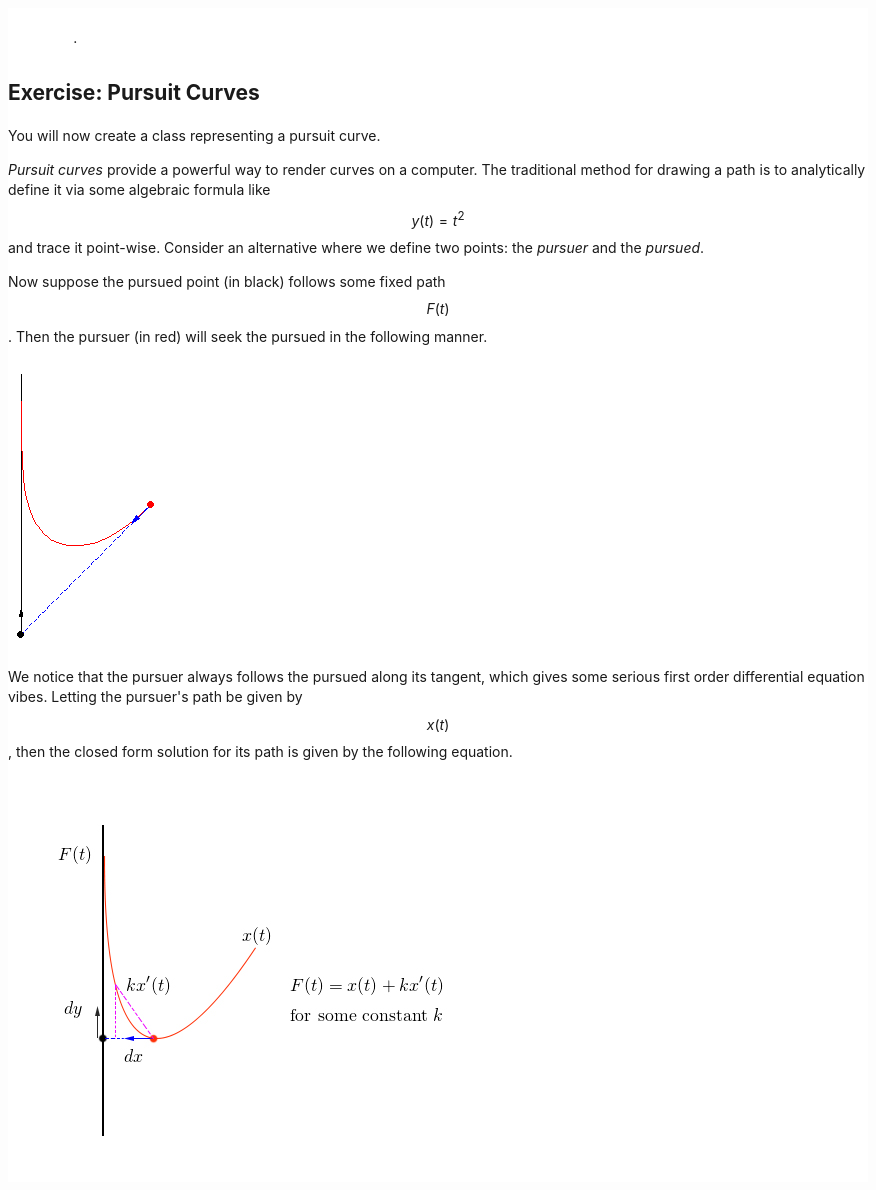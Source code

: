 <p><span style="color:white"><em>When we set `other = new Account(0);`, we lose 
information regarding the parent account of `other` and this is not intended behavior. </em></span>.</p>

## Exercise: Pursuit Curves

You will now create a class representing a pursuit curve.

*Pursuit curves* provide a powerful way to render curves on a computer. The
traditional method for drawing a path is to analytically define it via some
algebraic formula like $$y(t) = t^2$$ and trace it point-wise. Consider an
alternative where we define two points: the *pursuer* and the *pursued*.

Now suppose the pursued point (in black) follows some fixed path $$F(t)$$. Then the
pursuer (in red) will seek the pursued in the following manner.

![Pursuit](img/pursuit.gif)

We notice that the pursuer always follows the pursued along its tangent, which
gives some serious first order differential equation vibes. Letting the
pursuer's path be given by $$x(t)$$, then the closed form solution for its path is
given by the following equation.

![PursuitMath](img/PursuitMath.jpg)
